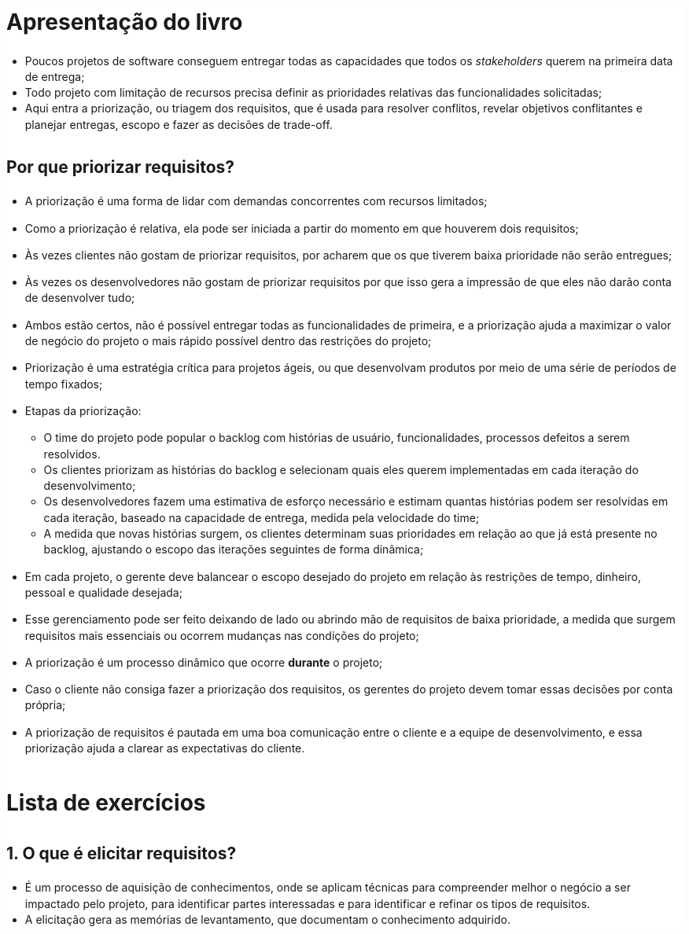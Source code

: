 

# Apresentação do livro

- Poucos projetos de software conseguem entregar todas as capacidades que todos os _stakeholders_ querem na primeira data de entrega;
- Todo projeto com limitação de recursos precisa definir as prioridades relativas das funcionalidades solicitadas;
- Aqui entra a priorização, ou triagem dos requisitos, que é usada para resolver conflitos, revelar objetivos conflitantes e planejar entregas, escopo e fazer as decisões de trade-off.

## Por que priorizar requisitos?

- A priorização é uma forma de lidar com demandas concorrentes com recursos limitados;
- Como a priorização é relativa, ela pode ser iniciada a partir do momento em que houverem dois requisitos;
- Às vezes clientes não gostam de priorizar requisitos, por acharem que os que tiverem baixa prioridade não serão entregues;
- Às vezes os desenvolvedores não gostam de priorizar requisitos por que isso gera a impressão de que eles não darão conta de desenvolver tudo;
- Ambos estão certos, não é possível entregar todas as funcionalidades de primeira, e a priorização ajuda a maximizar o valor de negócio do projeto o mais rápido possível dentro das restrições do projeto;

- Priorização é uma estratégia crítica para projetos ágeis, ou que desenvolvam produtos por meio de uma série de períodos de tempo fixados;
- Etapas da priorização:
  - O time do projeto pode popular o backlog com histórias de usuário, funcionalidades, processos defeitos a serem resolvidos.
  - Os clientes priorizam as histórias do backlog e selecionam quais eles querem implementadas em cada iteração do desenvolvimento;
  - Os desenvolvedores fazem uma estimativa de esforço necessário e estimam quantas histórias podem ser resolvidas em cada iteração, baseado na capacidade de entrega, medida pela velocidade do time;
  - A medida que novas histórias surgem, os clientes determinam suas prioridades em relação ao que já está presente no backlog, ajustando o escopo das iterações seguintes de forma dinâmica;
- Em cada projeto, o gerente deve balancear o escopo desejado do projeto em relação às restrições de tempo, dinheiro, pessoal e qualidade desejada;
- Esse gerenciamento pode ser feito deixando de lado ou abrindo mão de requisitos de baixa prioridade, a medida que surgem requisitos mais essenciais ou ocorrem mudanças nas condições do projeto;
- A priorização é um processo dinâmico que ocorre **durante** o projeto;
- Caso o cliente não consiga fazer a priorização dos requisitos, os gerentes do projeto devem tomar essas decisões por conta própria;
- A priorização de requisitos é pautada em uma boa comunicação entre o cliente e a equipe de desenvolvimento, e essa priorização ajuda a clarear as expectativas do cliente.

# Lista de exercícios

## 1. O que é elicitar requisitos?

- É um processo de aquisição de conhecimentos, onde se aplicam técnicas para compreender melhor o negócio a ser impactado pelo projeto, para identificar partes interessadas e para identificar e refinar os tipos de requisitos.
- A elicitação gera as memórias de levantamento, que documentam o conhecimento adquirido.
